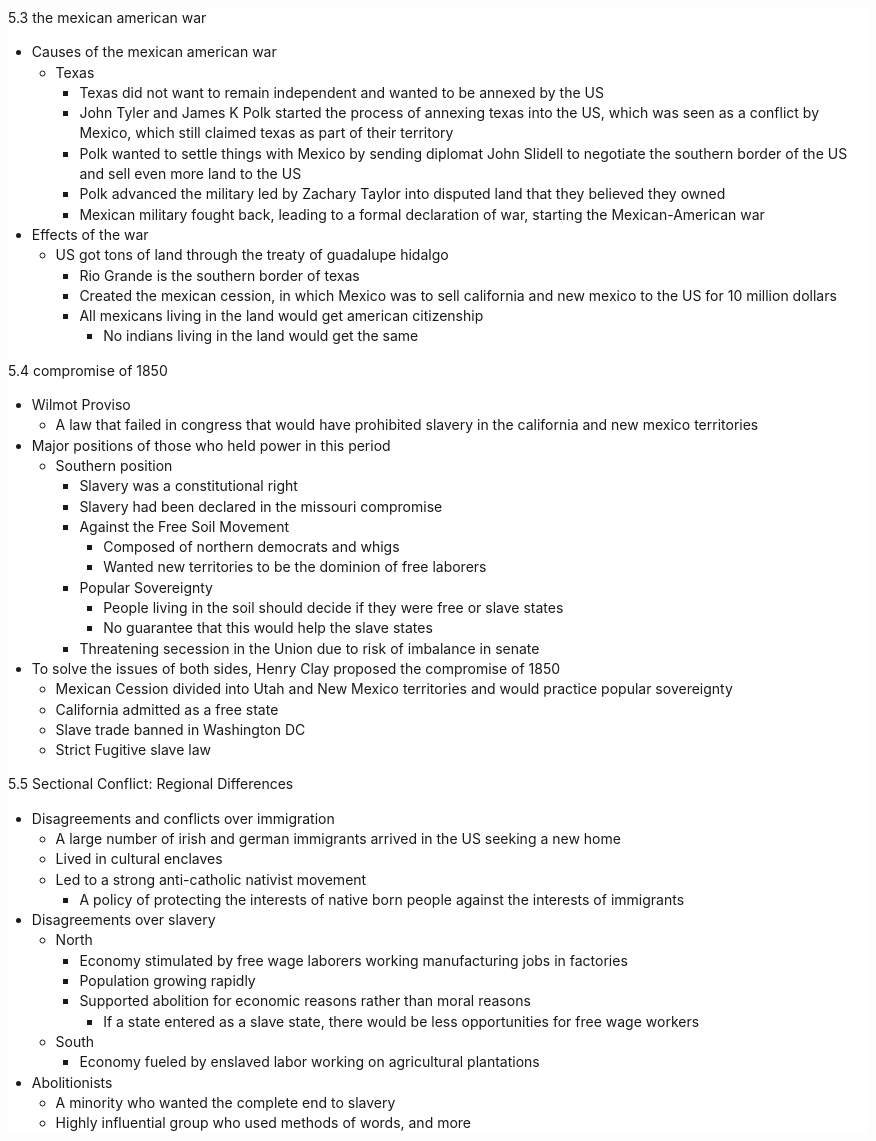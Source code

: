 
5.3 the mexican american war



* Causes of the mexican american war
    * Texas
        * Texas did not want to remain independent and wanted to be annexed by the US
        * John Tyler and James K Polk started the process of annexing texas into the US, which was seen as a conflict by Mexico, which still claimed texas as part of their territory
        * Polk wanted to settle things with Mexico by sending diplomat John Slidell to negotiate the southern border of the US and sell even more land to the US
        * Polk advanced the military led by Zachary Taylor  into disputed land that they believed they owned
        * Mexican military fought back, leading to a formal declaration of war, starting the Mexican-American war
* Effects of the war
    * US got tons of land through the treaty of guadalupe hidalgo
        * Rio Grande is the southern border of texas
        * Created the mexican cession, in which Mexico was to sell california and new mexico to the US for 10 million dollars
        * All mexicans living in the land would get american citizenship
            * No indians living in the land would get the same

5.4 compromise of 1850



* Wilmot Proviso
    * A law that failed in congress that would have prohibited slavery in the california and new mexico territories
* Major positions of those who held power in this period
    * Southern position
        * Slavery was a constitutional right
        * Slavery had been declared in the missouri compromise
        * Against the Free Soil Movement 
            * Composed of northern democrats and whigs
            * Wanted new territories to be the dominion of free laborers
        * Popular Sovereignty 
            * People living in the soil should decide if they were free or slave states
            * No guarantee that this would help the slave states
        * Threatening secession in the Union due to risk of imbalance in senate
* To solve the issues of both sides, Henry Clay proposed the compromise of 1850
    * Mexican Cession divided into Utah and New Mexico territories and would practice popular sovereignty
    * California admitted as a free state
    * Slave trade banned in Washington DC
    * Strict Fugitive slave law

5.5 Sectional Conflict: Regional Differences



* Disagreements and conflicts over immigration
    * A large number of irish and german immigrants arrived in the US seeking a new home
    * Lived in cultural enclaves
    * Led to a strong anti-catholic nativist movement
        * A policy of protecting the interests of native born people against the interests of immigrants
* Disagreements over slavery
    * North
        * Economy stimulated by free wage laborers working manufacturing jobs in factories
        * Population growing rapidly 
        * Supported abolition for economic reasons rather than moral reasons
            * If a state entered as a slave state, there would be less opportunities for free wage workers
    * South
        * Economy fueled by enslaved labor working on agricultural plantations
* Abolitionists
    * A minority who wanted the complete end to slavery 
    * Highly influential group who used methods of words, and more